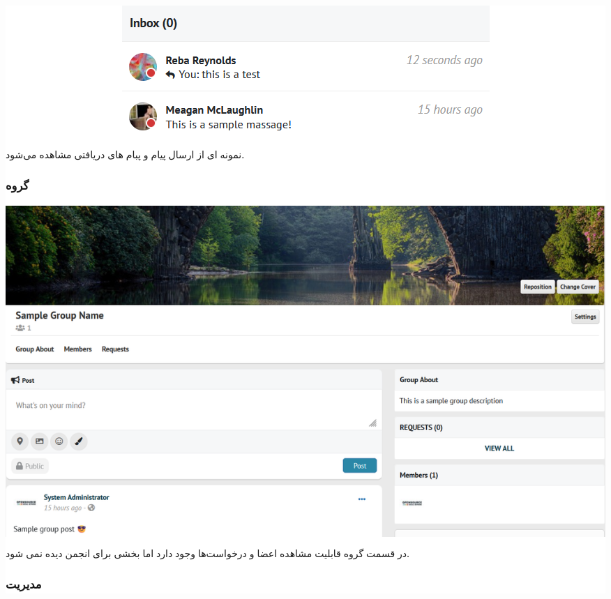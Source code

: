 </p>

<p align="center">
<img src="Screenshot 2024-06-27 180659.png" align="center">
</p>

نمونه ای از ارسال پیام و پبام های دریافتی مشاهده می‌شود.

### گروه 

<p align="center">
<img src="Screenshot 2024-06-27 181804.png" align="center">
</p>

در قسمت گروه قابلیت مشاهده اعضا و درخواست‌ها وجود دارد اما بخشی برای انجمن دیده نمی شود.


### مدیریت 
